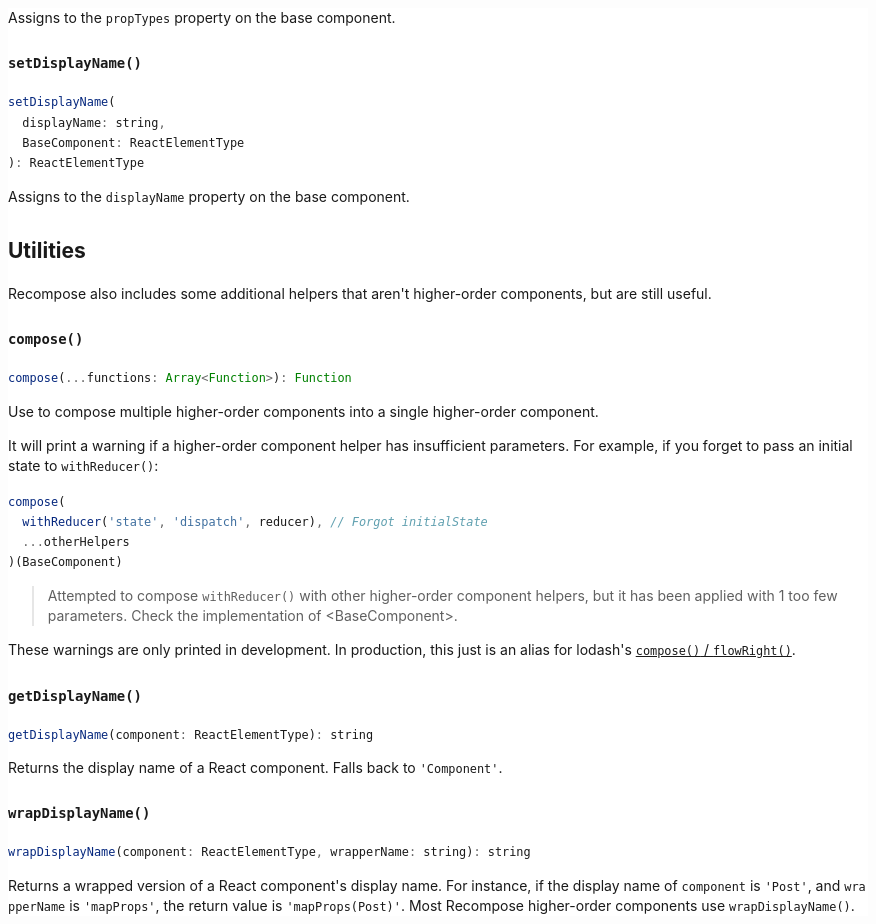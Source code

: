 Assigns to the `propTypes` property on the base component.

### `setDisplayName()`

```js
setDisplayName(
  displayName: string,
  BaseComponent: ReactElementType
): ReactElementType
```

Assigns to the `displayName` property on the base component.

## Utilities

Recompose also includes some additional helpers that aren't higher-order components, but are still useful.

### `compose()`

```js
compose(...functions: Array<Function>): Function
```

Use to compose multiple higher-order components into a single higher-order component.

It will print a warning if a higher-order component helper has insufficient parameters. For example, if you forget to pass an initial state to `withReducer()`:

```js
compose(
  withReducer('state', 'dispatch', reducer), // Forgot initialState
  ...otherHelpers
)(BaseComponent)
```

> Attempted to compose `withReducer()` with other higher-order component helpers, but it has been applied with 1 too few parameters. Check the implementation of \<BaseComponent\>.


These warnings are only printed in development. In production, this just is an alias for lodash's [`compose()` / `flowRight()`](https://lodash.com/docs#flowRight).

### `getDisplayName()`

```js
getDisplayName(component: ReactElementType): string
```

Returns the display name of a React component. Falls back to `'Component'`.

### `wrapDisplayName()`

```js
wrapDisplayName(component: ReactElementType, wrapperName: string): string
```

Returns a wrapped version of a React component's display name. For instance, if the display name of `component` is `'Post'`, and `wrapperName` is `'mapProps'`, the return value is `'mapProps(Post)'`. Most Recompose higher-order components use `wrapDisplayName()`.
